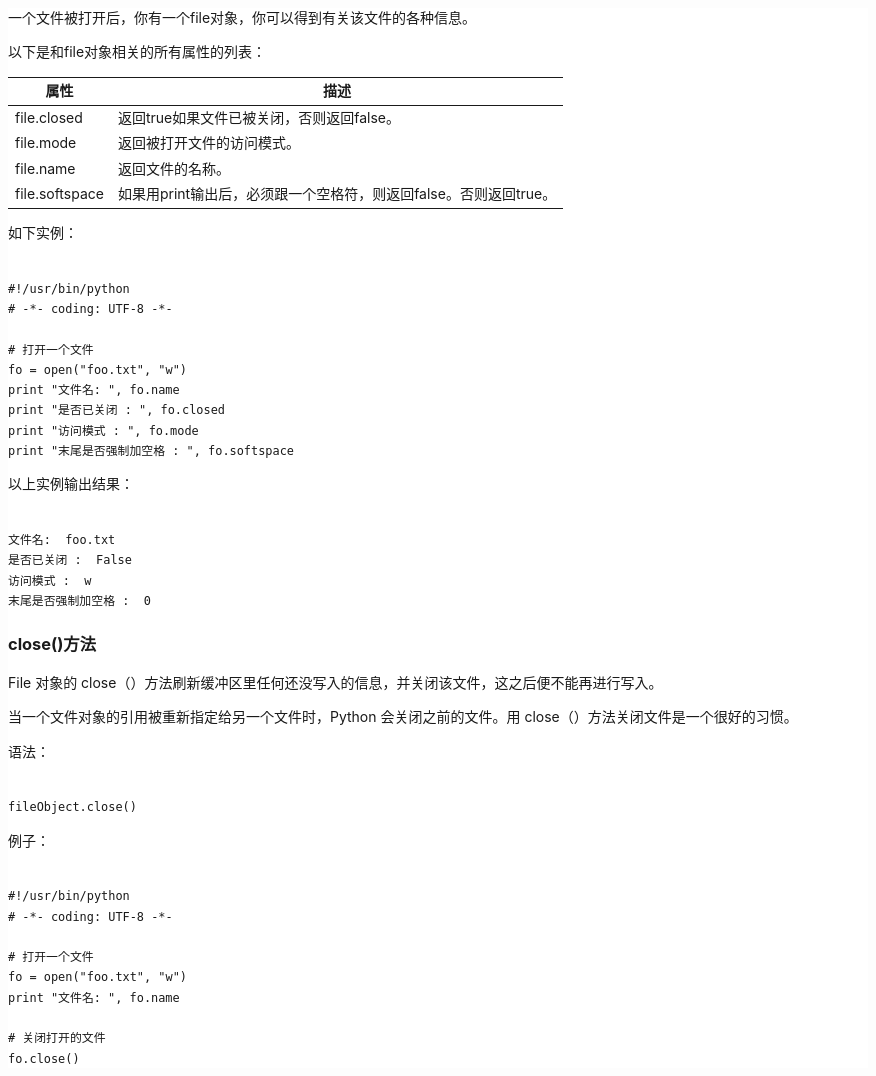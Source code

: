 一个文件被打开后，你有一个file对象，你可以得到有关该文件的各种信息。

以下是和file对象相关的所有属性的列表：

| 属性 | 描述 |
| --- | --- |
| file.closed | 返回true如果文件已被关闭，否则返回false。 |
| file.mode | 返回被打开文件的访问模式。 |
| file.name | 返回文件的名称。 |
| file.softspace | 如果用print输出后，必须跟一个空格符，则返回false。否则返回true。 |

如下实例：

```

#!/usr/bin/python
# -*- coding: UTF-8 -*-
 
# 打开一个文件
fo = open("foo.txt", "w")
print "文件名: ", fo.name
print "是否已关闭 : ", fo.closed
print "访问模式 : ", fo.mode
print "末尾是否强制加空格 : ", fo.softspace

```

以上实例输出结果：

```

文件名:  foo.txt
是否已关闭 :  False
访问模式 :  w
末尾是否强制加空格 :  0

```

### close()方法

File 对象的 close（）方法刷新缓冲区里任何还没写入的信息，并关闭该文件，这之后便不能再进行写入。

当一个文件对象的引用被重新指定给另一个文件时，Python 会关闭之前的文件。用 close（）方法关闭文件是一个很好的习惯。

语法：

```

fileObject.close()

```

例子：

```

#!/usr/bin/python
# -*- coding: UTF-8 -*-
 
# 打开一个文件
fo = open("foo.txt", "w")
print "文件名: ", fo.name
 
# 关闭打开的文件
fo.close()

```
